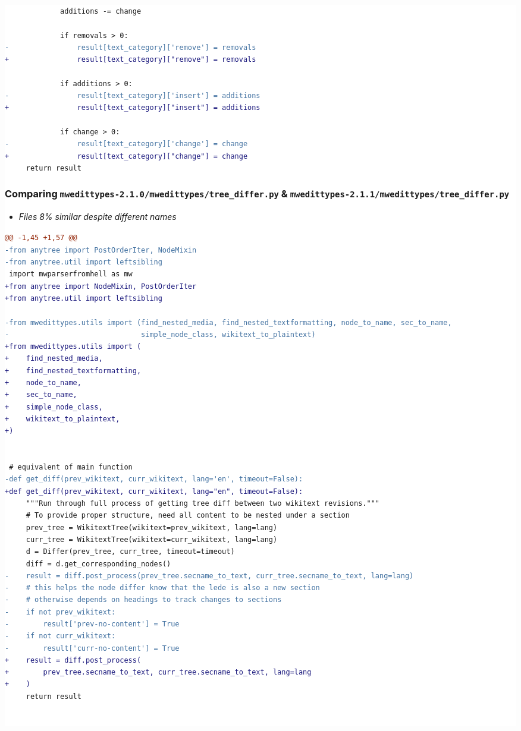 ```diff
             additions -= change
 
             if removals > 0:
-                result[text_category]['remove'] = removals
+                result[text_category]["remove"] = removals
 
             if additions > 0:
-                result[text_category]['insert'] = additions
+                result[text_category]["insert"] = additions
 
             if change > 0:
-                result[text_category]['change'] = change
+                result[text_category]["change"] = change
     return result
```

### Comparing `mwedittypes-2.1.0/mwedittypes/tree_differ.py` & `mwedittypes-2.1.1/mwedittypes/tree_differ.py`

 * *Files 8% similar despite different names*

```diff
@@ -1,45 +1,57 @@
-from anytree import PostOrderIter, NodeMixin
-from anytree.util import leftsibling
 import mwparserfromhell as mw
+from anytree import NodeMixin, PostOrderIter
+from anytree.util import leftsibling
 
-from mwedittypes.utils import (find_nested_media, find_nested_textformatting, node_to_name, sec_to_name,
-                               simple_node_class, wikitext_to_plaintext)
+from mwedittypes.utils import (
+    find_nested_media,
+    find_nested_textformatting,
+    node_to_name,
+    sec_to_name,
+    simple_node_class,
+    wikitext_to_plaintext,
+)
 
 
 # equivalent of main function
-def get_diff(prev_wikitext, curr_wikitext, lang='en', timeout=False):
+def get_diff(prev_wikitext, curr_wikitext, lang="en", timeout=False):
     """Run through full process of getting tree diff between two wikitext revisions."""
     # To provide proper structure, need all content to be nested under a section
     prev_tree = WikitextTree(wikitext=prev_wikitext, lang=lang)
     curr_tree = WikitextTree(wikitext=curr_wikitext, lang=lang)
     d = Differ(prev_tree, curr_tree, timeout=timeout)
     diff = d.get_corresponding_nodes()
-    result = diff.post_process(prev_tree.secname_to_text, curr_tree.secname_to_text, lang=lang)
-    # this helps the node differ know that the lede is also a new section
-    # otherwise depends on headings to track changes to sections
-    if not prev_wikitext:
-        result['prev-no-content'] = True
-    if not curr_wikitext:
-        result['curr-no-content'] = True
+    result = diff.post_process(
+        prev_tree.secname_to_text, curr_tree.secname_to_text, lang=lang
+    )
     return result
 
 
```